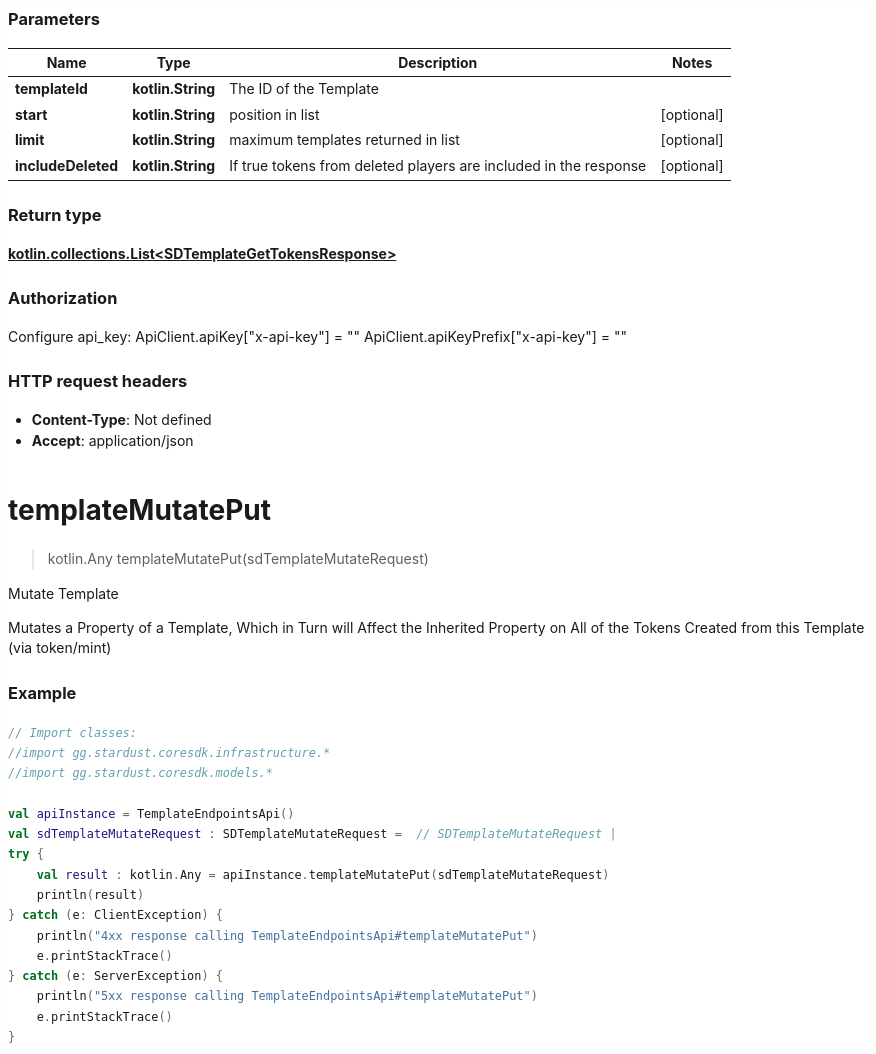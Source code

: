 ### Parameters

Name | Type | Description  | Notes
------------- | ------------- | ------------- | -------------
 **templateId** | **kotlin.String**| The ID of the Template |
 **start** | **kotlin.String**| position in list | [optional]
 **limit** | **kotlin.String**| maximum templates returned in list | [optional]
 **includeDeleted** | **kotlin.String**| If true tokens from deleted players are included in the response | [optional]

### Return type

[**kotlin.collections.List&lt;SDTemplateGetTokensResponse&gt;**](SDTemplateGetTokensResponse.md)

### Authorization


Configure api_key:
    ApiClient.apiKey["x-api-key"] = ""
    ApiClient.apiKeyPrefix["x-api-key"] = ""

### HTTP request headers

 - **Content-Type**: Not defined
 - **Accept**: application/json

<a name="templateMutatePut"></a>
# **templateMutatePut**
> kotlin.Any templateMutatePut(sdTemplateMutateRequest)

Mutate Template

Mutates a Property of a Template, Which in Turn will Affect the Inherited Property on All of the Tokens Created from this Template (via token/mint)

### Example
```kotlin
// Import classes:
//import gg.stardust.coresdk.infrastructure.*
//import gg.stardust.coresdk.models.*

val apiInstance = TemplateEndpointsApi()
val sdTemplateMutateRequest : SDTemplateMutateRequest =  // SDTemplateMutateRequest | 
try {
    val result : kotlin.Any = apiInstance.templateMutatePut(sdTemplateMutateRequest)
    println(result)
} catch (e: ClientException) {
    println("4xx response calling TemplateEndpointsApi#templateMutatePut")
    e.printStackTrace()
} catch (e: ServerException) {
    println("5xx response calling TemplateEndpointsApi#templateMutatePut")
    e.printStackTrace()
}
```
